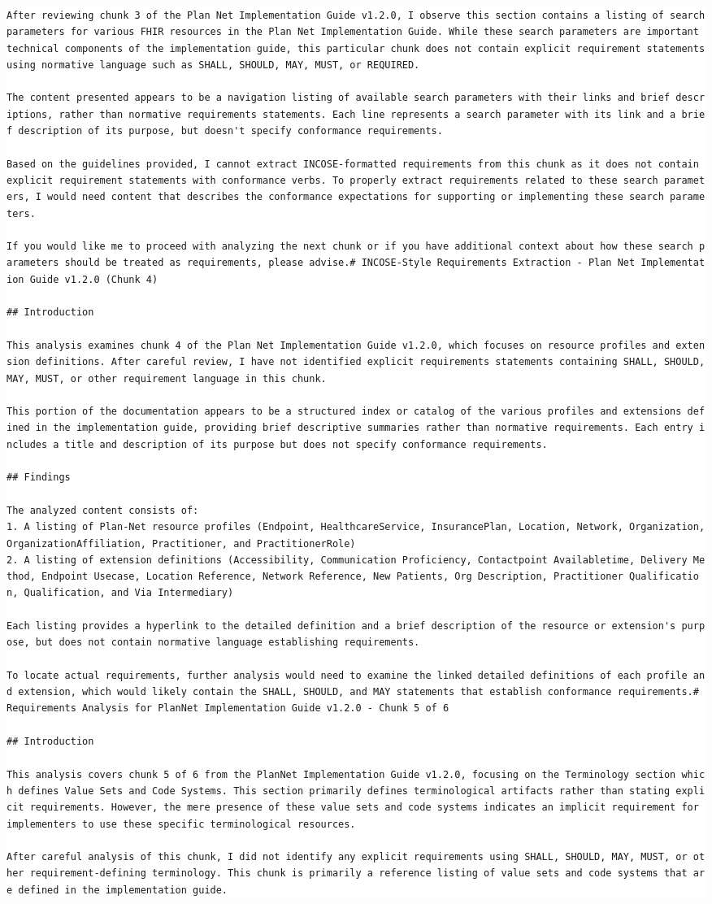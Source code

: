 ```
After reviewing chunk 3 of the Plan Net Implementation Guide v1.2.0, I observe this section contains a listing of search parameters for various FHIR resources in the Plan Net Implementation Guide. While these search parameters are important technical components of the implementation guide, this particular chunk does not contain explicit requirement statements using normative language such as SHALL, SHOULD, MAY, MUST, or REQUIRED.

The content presented appears to be a navigation listing of available search parameters with their links and brief descriptions, rather than normative requirements statements. Each line represents a search parameter with its link and a brief description of its purpose, but doesn't specify conformance requirements.

Based on the guidelines provided, I cannot extract INCOSE-formatted requirements from this chunk as it does not contain explicit requirement statements with conformance verbs. To properly extract requirements related to these search parameters, I would need content that describes the conformance expectations for supporting or implementing these search parameters.

If you would like me to proceed with analyzing the next chunk or if you have additional context about how these search parameters should be treated as requirements, please advise.# INCOSE-Style Requirements Extraction - Plan Net Implementation Guide v1.2.0 (Chunk 4)

## Introduction

This analysis examines chunk 4 of the Plan Net Implementation Guide v1.2.0, which focuses on resource profiles and extension definitions. After careful review, I have not identified explicit requirements statements containing SHALL, SHOULD, MAY, MUST, or other requirement language in this chunk. 

This portion of the documentation appears to be a structured index or catalog of the various profiles and extensions defined in the implementation guide, providing brief descriptive summaries rather than normative requirements. Each entry includes a title and description of its purpose but does not specify conformance requirements.

## Findings

The analyzed content consists of:
1. A listing of Plan-Net resource profiles (Endpoint, HealthcareService, InsurancePlan, Location, Network, Organization, OrganizationAffiliation, Practitioner, and PractitionerRole)
2. A listing of extension definitions (Accessibility, Communication Proficiency, Contactpoint Availabletime, Delivery Method, Endpoint Usecase, Location Reference, Network Reference, New Patients, Org Description, Practitioner Qualification, Qualification, and Via Intermediary)

Each listing provides a hyperlink to the detailed definition and a brief description of the resource or extension's purpose, but does not contain normative language establishing requirements.

To locate actual requirements, further analysis would need to examine the linked detailed definitions of each profile and extension, which would likely contain the SHALL, SHOULD, and MAY statements that establish conformance requirements.# Requirements Analysis for PlanNet Implementation Guide v1.2.0 - Chunk 5 of 6

## Introduction

This analysis covers chunk 5 of 6 from the PlanNet Implementation Guide v1.2.0, focusing on the Terminology section which defines Value Sets and Code Systems. This section primarily defines terminological artifacts rather than stating explicit requirements. However, the mere presence of these value sets and code systems indicates an implicit requirement for implementers to use these specific terminological resources.

After careful analysis of this chunk, I did not identify any explicit requirements using SHALL, SHOULD, MAY, MUST, or other requirement-defining terminology. This chunk is primarily a reference listing of value sets and code systems that are defined in the implementation guide.

```